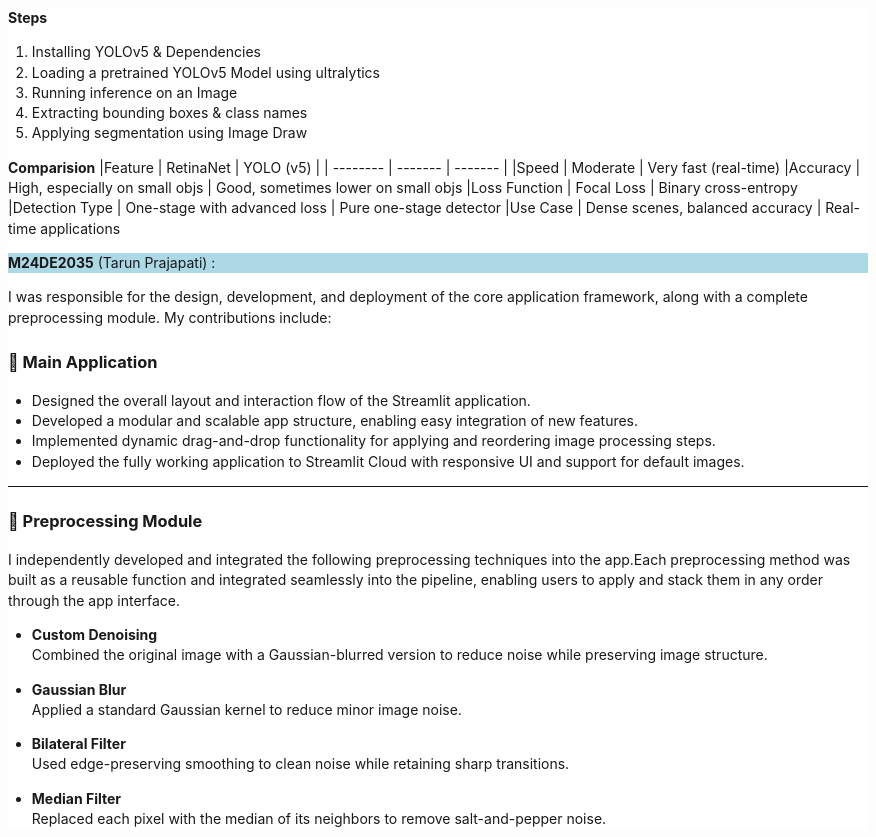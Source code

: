 **Steps**
1.  Installing YOLOv5 & Dependencies
2.  Loading a pretrained YOLOv5 Model using ultralytics
3.  Running inference on an Image
4.  Extracting bounding boxes & class names
5.  Applying segmentation using Image Draw


**Comparision**
|Feature | RetinaNet | YOLO (v5) |
| -------- | ------- | ------- |
|Speed | Moderate | Very fast (real-time)
|Accuracy | High, especially on small objs | Good, sometimes lower on small objs
|Loss Function | Focal Loss | Binary cross-entropy
|Detection Type | One-stage with advanced loss | Pure one-stage detector
|Use Case | Dense scenes, balanced accuracy | Real-time applications

<span style="background-color: lightblue; display: block; width: 100%;">**M24DE2035** (Tarun Prajapati)	: 

I was responsible for the design, development, and deployment of the core application framework, along with a complete preprocessing module. My contributions include:


### 🔧 Main Application

- Designed the overall layout and interaction flow of the Streamlit application.
- Developed a modular and scalable app structure, enabling easy integration of new features.
- Implemented dynamic drag-and-drop functionality for applying and reordering image processing steps.
- Deployed the fully working application to Streamlit Cloud with responsive UI and support for default images.

---

### 🧹 Preprocessing Module

I independently developed and integrated the following preprocessing techniques into the app.Each preprocessing method was built as a reusable function and integrated seamlessly into the pipeline, enabling users to apply and stack them in any order through the app interface.

- **Custom Denoising**  
  Combined the original image with a Gaussian-blurred version to reduce noise while preserving image structure.

- **Gaussian Blur**  
  Applied a standard Gaussian kernel to reduce minor image noise.

- **Bilateral Filter**  
  Used edge-preserving smoothing to clean noise while retaining sharp transitions.

- **Median Filter**  
  Replaced each pixel with the median of its neighbors to remove salt-and-pepper noise.
